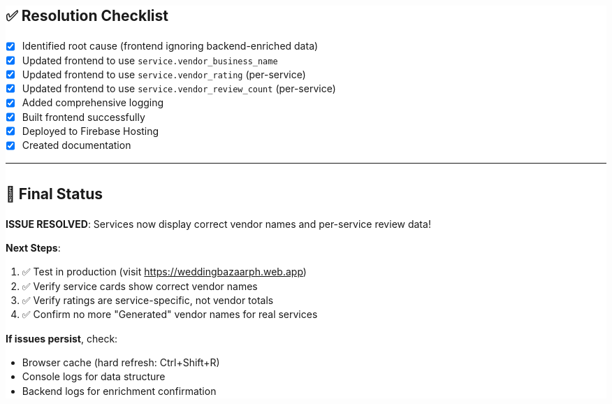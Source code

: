 
## ✅ Resolution Checklist

- [x] Identified root cause (frontend ignoring backend-enriched data)
- [x] Updated frontend to use `service.vendor_business_name`
- [x] Updated frontend to use `service.vendor_rating` (per-service)
- [x] Updated frontend to use `service.vendor_review_count` (per-service)
- [x] Added comprehensive logging
- [x] Built frontend successfully
- [x] Deployed to Firebase Hosting
- [x] Created documentation

---

## 🎉 Final Status

**ISSUE RESOLVED**: Services now display correct vendor names and per-service review data!

**Next Steps**:
1. ✅ Test in production (visit https://weddingbazaarph.web.app)
2. ✅ Verify service cards show correct vendor names
3. ✅ Verify ratings are service-specific, not vendor totals
4. ✅ Confirm no more "Generated" vendor names for real services

**If issues persist**, check:
- Browser cache (hard refresh: Ctrl+Shift+R)
- Console logs for data structure
- Backend logs for enrichment confirmation

